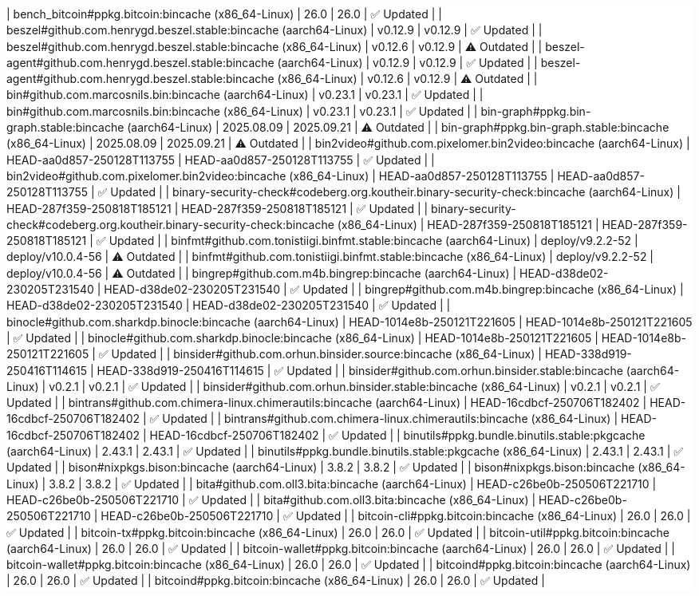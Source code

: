 | bench_bitcoin#ppkg.bitcoin:bincache (x86_64-Linux) | 26.0 | 26.0 | ✅ Updated |
| beszel#github.com.henrygd.beszel.stable:bincache (aarch64-Linux) | v0.12.9 | v0.12.9 | ✅ Updated |
| beszel#github.com.henrygd.beszel.stable:bincache (x86_64-Linux) | v0.12.6 | v0.12.9 | ⚠️ Outdated |
| beszel-agent#github.com.henrygd.beszel.stable:bincache (aarch64-Linux) | v0.12.9 | v0.12.9 | ✅ Updated |
| beszel-agent#github.com.henrygd.beszel.stable:bincache (x86_64-Linux) | v0.12.6 | v0.12.9 | ⚠️ Outdated |
| bin#github.com.marcosnils.bin:bincache (aarch64-Linux) | v0.23.1 | v0.23.1 | ✅ Updated |
| bin#github.com.marcosnils.bin:bincache (x86_64-Linux) | v0.23.1 | v0.23.1 | ✅ Updated |
| bin-graph#ppkg.bin-graph.stable:bincache (aarch64-Linux) | 2025.08.09 | 2025.09.21 | ⚠️ Outdated |
| bin-graph#ppkg.bin-graph.stable:bincache (x86_64-Linux) | 2025.08.09 | 2025.09.21 | ⚠️ Outdated |
| bin2video#github.com.pixelomer.bin2video:bincache (aarch64-Linux) | HEAD-aa0d857-250128T113755 | HEAD-aa0d857-250128T113755 | ✅ Updated |
| bin2video#github.com.pixelomer.bin2video:bincache (x86_64-Linux) | HEAD-aa0d857-250128T113755 | HEAD-aa0d857-250128T113755 | ✅ Updated |
| binary-security-check#codeberg.org.koutheir.binary-security-check:bincache (aarch64-Linux) | HEAD-287f359-250818T185121 | HEAD-287f359-250818T185121 | ✅ Updated |
| binary-security-check#codeberg.org.koutheir.binary-security-check:bincache (x86_64-Linux) | HEAD-287f359-250818T185121 | HEAD-287f359-250818T185121 | ✅ Updated |
| binfmt#github.com.tonistiigi.binfmt.stable:bincache (aarch64-Linux) | deploy/v9.2.2-52 | deploy/v10.0.4-56 | ⚠️ Outdated |
| binfmt#github.com.tonistiigi.binfmt.stable:bincache (x86_64-Linux) | deploy/v9.2.2-52 | deploy/v10.0.4-56 | ⚠️ Outdated |
| bingrep#github.com.m4b.bingrep:bincache (aarch64-Linux) | HEAD-d38de02-230205T231540 | HEAD-d38de02-230205T231540 | ✅ Updated |
| bingrep#github.com.m4b.bingrep:bincache (x86_64-Linux) | HEAD-d38de02-230205T231540 | HEAD-d38de02-230205T231540 | ✅ Updated |
| binocle#github.com.sharkdp.binocle:bincache (aarch64-Linux) | HEAD-1014e8b-250121T221605 | HEAD-1014e8b-250121T221605 | ✅ Updated |
| binocle#github.com.sharkdp.binocle:bincache (x86_64-Linux) | HEAD-1014e8b-250121T221605 | HEAD-1014e8b-250121T221605 | ✅ Updated |
| binsider#github.com.orhun.binsider.source:bincache (x86_64-Linux) | HEAD-338d919-250416T114615 | HEAD-338d919-250416T114615 | ✅ Updated |
| binsider#github.com.orhun.binsider.stable:bincache (aarch64-Linux) | v0.2.1 | v0.2.1 | ✅ Updated |
| binsider#github.com.orhun.binsider.stable:bincache (x86_64-Linux) | v0.2.1 | v0.2.1 | ✅ Updated |
| bintrans#github.com.chimera-linux.chimerautils:bincache (aarch64-Linux) | HEAD-16cdbcf-250706T182402 | HEAD-16cdbcf-250706T182402 | ✅ Updated |
| bintrans#github.com.chimera-linux.chimerautils:bincache (x86_64-Linux) | HEAD-16cdbcf-250706T182402 | HEAD-16cdbcf-250706T182402 | ✅ Updated |
| binutils#ppkg.bundle.binutils.stable:pkgcache (aarch64-Linux) | 2.43.1 | 2.43.1 | ✅ Updated |
| binutils#ppkg.bundle.binutils.stable:pkgcache (x86_64-Linux) | 2.43.1 | 2.43.1 | ✅ Updated |
| bison#nixpkgs.bison:bincache (aarch64-Linux) | 3.8.2 | 3.8.2 | ✅ Updated |
| bison#nixpkgs.bison:bincache (x86_64-Linux) | 3.8.2 | 3.8.2 | ✅ Updated |
| bita#github.com.oll3.bita:bincache (aarch64-Linux) | HEAD-c26be0b-250506T221710 | HEAD-c26be0b-250506T221710 | ✅ Updated |
| bita#github.com.oll3.bita:bincache (x86_64-Linux) | HEAD-c26be0b-250506T221710 | HEAD-c26be0b-250506T221710 | ✅ Updated |
| bitcoin-cli#ppkg.bitcoin:bincache (x86_64-Linux) | 26.0 | 26.0 | ✅ Updated |
| bitcoin-tx#ppkg.bitcoin:bincache (x86_64-Linux) | 26.0 | 26.0 | ✅ Updated |
| bitcoin-util#ppkg.bitcoin:bincache (aarch64-Linux) | 26.0 | 26.0 | ✅ Updated |
| bitcoin-wallet#ppkg.bitcoin:bincache (aarch64-Linux) | 26.0 | 26.0 | ✅ Updated |
| bitcoin-wallet#ppkg.bitcoin:bincache (x86_64-Linux) | 26.0 | 26.0 | ✅ Updated |
| bitcoind#ppkg.bitcoin:bincache (aarch64-Linux) | 26.0 | 26.0 | ✅ Updated |
| bitcoind#ppkg.bitcoin:bincache (x86_64-Linux) | 26.0 | 26.0 | ✅ Updated |